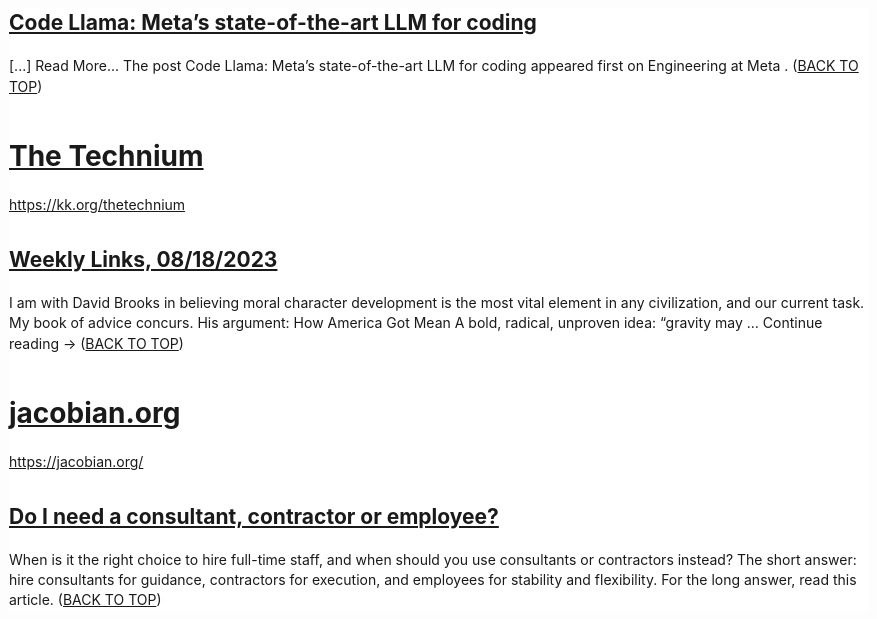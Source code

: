 <a name="1488c908abb7d1dbcd2ab69857aed853" />

## [Code Llama: Meta’s state-of-the-art LLM for coding](https://ai.meta.com/blog/code-llama-large-language-model-coding/)


[...] Read More... The post Code Llama: Meta’s state-of-the-art LLM for coding appeared first on Engineering at Meta .
 ([BACK TO TOP](#toc_1488c908abb7d1dbcd2ab69857aed853))



<a name="f225fac2279e817c6b726aaaf4f15baf" />

# [The Technium](https://kk.org/thetechnium)

https://kk.org/thetechnium



<a name="7845e27e8013cb3b60e987b2cec4a4c9" />

## [Weekly Links, 08/18/2023](https://kk.org/thetechnium/weekly-links-08-18-2023/)


I am with David Brooks in believing moral character development is the most vital element in any civilization, and our current task. My book of advice concurs. His argument: How America Got Mean A bold, radical, unproven idea: “gravity may … Continue reading →
 ([BACK TO TOP](#toc_7845e27e8013cb3b60e987b2cec4a4c9))



<a name="5ee42803a8869cce01dcb3995f5b8f3b" />

# [jacobian.org](https://jacobian.org/)

https://jacobian.org/



<a name="cba45ac32e50fefc87e7375d4e38dc85" />

## [Do I need a consultant, contractor or employee?](https://jacobian.org/2023/aug/24/consultant-contractor-or-employee/)


When is it the right choice to hire full-time staff, and when should you use consultants or contractors instead? The short answer: hire consultants for guidance, contractors for execution, and employees for stability and flexibility. For the long answer, read this article.
 ([BACK TO TOP](#toc_cba45ac32e50fefc87e7375d4e38dc85))



<a name="6707f543e7f34950cf9d1570b099029d" />

